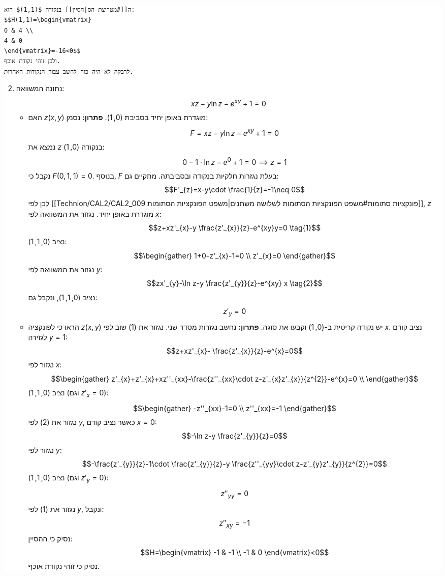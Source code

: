 	ה[[#מטריצת הס|הסיין]] בנקודה $(1,1)$ הוא:
	$$H(1,1)=\begin{vmatrix}
	0 & 4 \\
	4 & 0
	\end{vmatrix}=-16<0$$
	ולכן זוהי נקודת אוכף.
	לרבקה לא היה כוח לחשב עבור הנקודות האחרות.
2. נתונה המשוואה:
	$$xz-y\ln z-e^{xy}+1=0$$
	- האם $z(x,y)$ מוגדרת באופן יחיד בסביבת $(0,1)$.
		**פתרון:**
		נסמן:
		$$F=xz-y\ln z-e^{xy}+1=0$$
		נמצא  את $z$ בנקודה $(0,1)$:
		$$0-1\cdot \ln z-e^{0}+1=0\implies z=1$$
		נקבל כי $F(0,1,1)=0$.
		בנוסף, $F$ בעלת נגזרות חלקיות בנקודה ובסביבתה. מתקיים גם:
		$$F'_{z}=x-y\cdot \frac{1}{z}=-1\neq 0$$
		לכן לפי [[Technion/CAL2/CAL2_009 פונקציות סתומות#משפט הפונקציות הסתומות לשלושה משתנים|משפט הפונקציות הסתומות]], $z$ מוגדרת באופן יחיד.
		נגזור את המשוואה לפי $x$:
		$$z+xz'_{x}-y \frac{z'_{x}}{z}-e^{xy}y=0 \tag{1}$$
		נציב $(0,1,1)$:
		$$\begin{gather}
		1+0-z'_{x}-1=0 \\
		z'_{x}=0
		\end{gather}$$
		נגזור את המשוואה לפי $y$:
		$$zx'_{y}-\ln z-y \frac{z'_{y}}{z}-e^{xy} x \tag{2}$$
		נציב $(0,1,1)$, ונקבל גם:
		$$z'_{y}=0$$
	- הראו כי לפונקציה $z(x,y)$ יש נקודה קריטית ב-$(0,1)$ וקבעו את סוגה.
		**פתרון:**
		נחשב נגזרות מסדר שני. נגזור את $(1)$ שוב לפי $x$. נציב קודם לגזירה $y=1$:
		$$z+xz'_{x}- \frac{z'_{x}}{z}-e^{x}=0$$
		נגזור לפי $x$:
		$$\begin{gather}
		z'_{x}+z'_{x}+xz''_{xx}-\frac{z''_{xx}\cdot z-z'_{x}z'_{x}}{z^{2}}-e^{x}=0 \\
		\end{gather}$$
		נציב $(0,1,1)$ (וגם $z'_{x}=0$):
		$$\begin{gather}
		-z''_{xx}-1=0 \\
		z''_{xx}=-1
		\end{gather}$$
		נגזור את $(2)$ לפי $y$, כאשר נציב קודם $x=0$:
		$$-\ln z-y \frac{z'_{y}}{z}=0$$
		נגזור לפי $y$:
		$$-\frac{z'_{y}}{z}-1\cdot \frac{z'_{y}}{z}-y \frac{z''_{yy}\cdot z-z'_{y}z'_{y}}{z^{2}}=0$$
		נציב $(0,1,1)$ (וגם $z'_{y}=0$):
		$$z''_{yy}=0$$
		נגזור את $(1)$ לפי $y$, ונקבל:
		$$z''_{xy}=-1$$
		נסיק כי ההסיין:
		$$H=\begin{vmatrix}
		-1 & -1 \\
		-1 & 0
		\end{vmatrix}<0$$
		נסיק כי זוהי נקודת אוכף.
